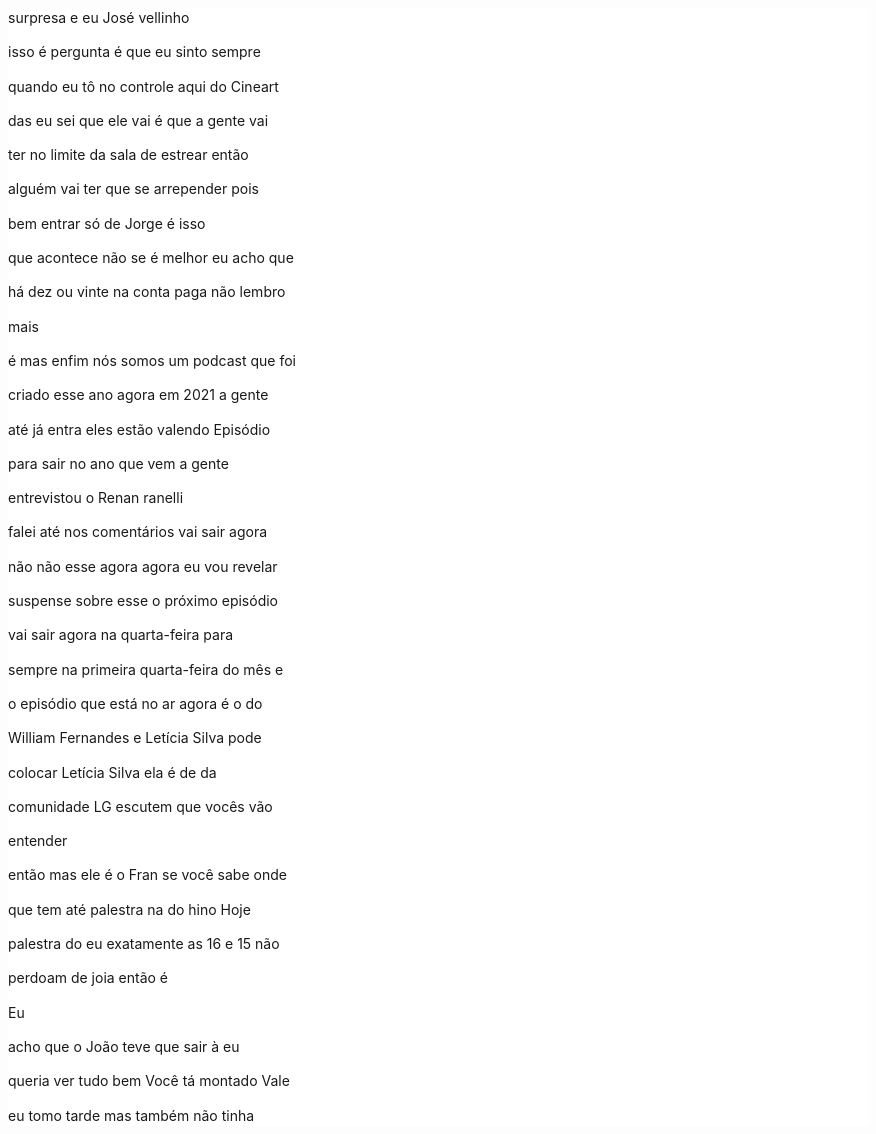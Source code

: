 surpresa e eu José vellinho

isso é pergunta é que eu sinto sempre

quando eu tô no controle aqui do Cineart

das eu sei que ele vai é que a gente vai

ter no limite da sala de estrear então

alguém vai ter que se arrepender pois

bem entrar só de Jorge é isso

que acontece não se é melhor eu acho que

há dez ou vinte na conta paga não lembro

mais

é mas enfim nós somos um podcast que foi

criado esse ano agora em 2021 a gente

até já entra eles estão valendo Episódio

para sair no ano que vem a gente

entrevistou o Renan ranelli

falei até nos comentários vai sair agora

não não esse agora agora eu vou revelar

suspense sobre esse o próximo episódio

vai sair agora na quarta-feira para

sempre na primeira quarta-feira do mês e

o episódio que está no ar agora é o do

William Fernandes e Letícia Silva pode

colocar Letícia Silva ela é de da

comunidade LG escutem que vocês vão

entender

então mas ele é o Fran se você sabe onde

que tem até palestra na do hino Hoje

palestra do eu exatamente as 16 e 15 não

perdoam de joia então é

Eu

acho que o João teve que sair à eu

queria ver tudo bem Você tá montado Vale

eu tomo tarde mas também não tinha
